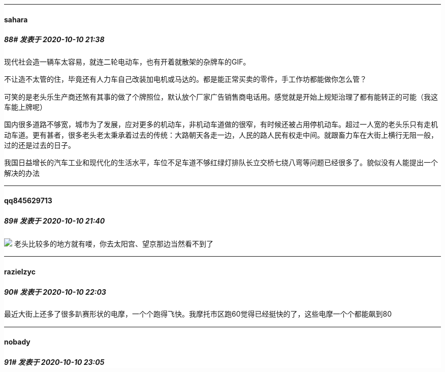 


*****

####  sahara  
##### 88#       发表于 2020-10-10 21:38




现代社会造一辆车太容易，就连二轮电动车，也有开着就散架的杂牌车的GIF。

不让造不太管的住，毕竟还有人力车自己改装加电机或马达的。都是能正常买卖的零件，手工作坊都能做你怎么管？

可笑的是老头乐生产商还煞有其事的做了个牌照位，默认放个厂家广告销售商电话用。感觉就是开始上规矩治理了都有能转正的可能（我这车能上牌呢）


国内很多道路不够宽，城市为了发展，应对更多的机动车，非机动车道做的很窄，有时候还被占用停机动车。超过一人宽的老头乐只有走机动车道。更有甚者，很多老头老太秉承着过去的传统：大路朝天各走一边，人民的路人民有权走中间。就跟畜力车在大街上横行无阻一般，过的还是过去的日子。


我国日益增长的汽车工业和现代化的生活水平，车位不足车道不够红绿灯排队长立交桥七绕八弯等问题已经很多了。貌似没有人能提出一个解决的办法







*****

####  qq845629713  
##### 89#       发表于 2020-10-10 21:40



<img src="https://static.saraba1st.com/image/smiley/face2017/067.png" referrerpolicy="no-referrer"> 老头比较多的地方就有喽，你去太阳宫、望京那边当然看不到了







*****

####  razielzyc  
##### 90#       发表于 2020-10-10 22:03




最近大街上还多了很多趴赛形状的电摩，一个个跑得飞快。我摩托市区跑60觉得已经挺快的了，这些电摩一个个都能飙到80







*****

####  nobady  
##### 91#       发表于 2020-10-10 23:05


